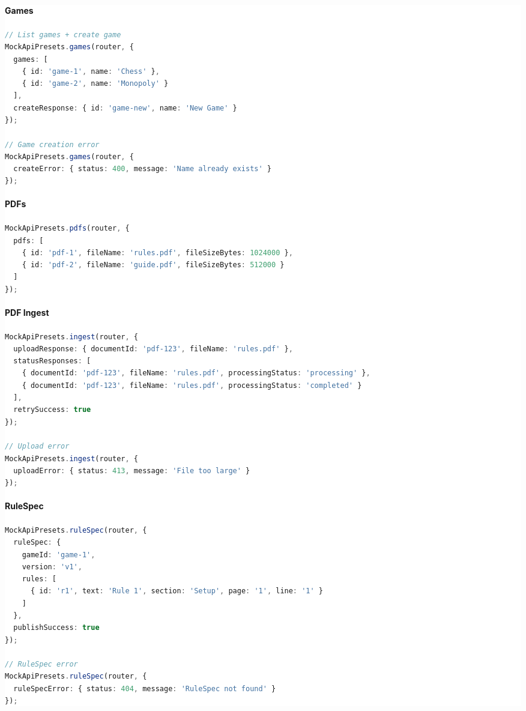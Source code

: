 #### Games

```typescript
// List games + create game
MockApiPresets.games(router, {
  games: [
    { id: 'game-1', name: 'Chess' },
    { id: 'game-2', name: 'Monopoly' }
  ],
  createResponse: { id: 'game-new', name: 'New Game' }
});

// Game creation error
MockApiPresets.games(router, {
  createError: { status: 400, message: 'Name already exists' }
});
```

#### PDFs

```typescript
MockApiPresets.pdfs(router, {
  pdfs: [
    { id: 'pdf-1', fileName: 'rules.pdf', fileSizeBytes: 1024000 },
    { id: 'pdf-2', fileName: 'guide.pdf', fileSizeBytes: 512000 }
  ]
});
```

#### PDF Ingest

```typescript
MockApiPresets.ingest(router, {
  uploadResponse: { documentId: 'pdf-123', fileName: 'rules.pdf' },
  statusResponses: [
    { documentId: 'pdf-123', fileName: 'rules.pdf', processingStatus: 'processing' },
    { documentId: 'pdf-123', fileName: 'rules.pdf', processingStatus: 'completed' }
  ],
  retrySuccess: true
});

// Upload error
MockApiPresets.ingest(router, {
  uploadError: { status: 413, message: 'File too large' }
});
```

#### RuleSpec

```typescript
MockApiPresets.ruleSpec(router, {
  ruleSpec: {
    gameId: 'game-1',
    version: 'v1',
    rules: [
      { id: 'r1', text: 'Rule 1', section: 'Setup', page: '1', line: '1' }
    ]
  },
  publishSuccess: true
});

// RuleSpec error
MockApiPresets.ruleSpec(router, {
  ruleSpecError: { status: 404, message: 'RuleSpec not found' }
});
```
